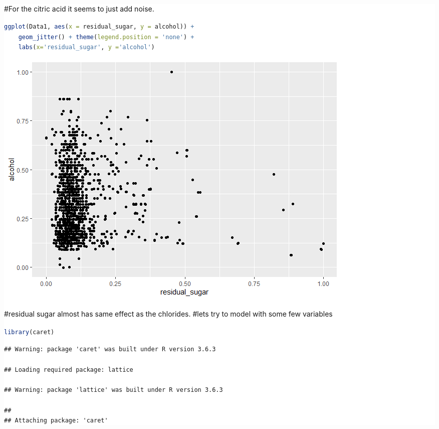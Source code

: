 \#For the citric acid it seems to just add noise.

``` r
ggplot(Data1, aes(x = residual_sugar, y = alcohol)) + 
    geom_jitter() + theme(legend.position = 'none') + 
    labs(x='residual_sugar', y ='alcohol')
```

![](wine_files/figure-gfm/unnamed-chunk-33-1.png)

\#residual sugar almost has same effect as the chlorides. \#lets try to
model with some few variables

``` r
library(caret)
```

    ## Warning: package 'caret' was built under R version 3.6.3

    ## Loading required package: lattice

    ## Warning: package 'lattice' was built under R version 3.6.3

    ## 
    ## Attaching package: 'caret'
